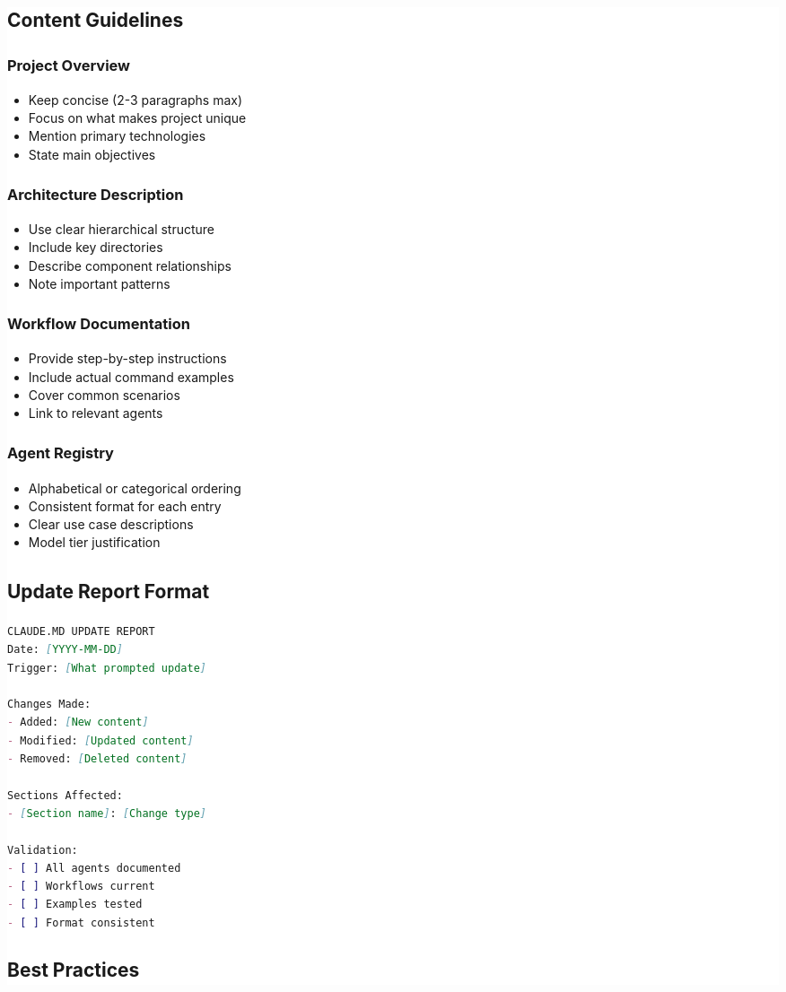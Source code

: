 ## Content Guidelines

### Project Overview
- Keep concise (2-3 paragraphs max)
- Focus on what makes project unique
- Mention primary technologies
- State main objectives

### Architecture Description
- Use clear hierarchical structure
- Include key directories
- Describe component relationships
- Note important patterns

### Workflow Documentation
- Provide step-by-step instructions
- Include actual command examples
- Cover common scenarios
- Link to relevant agents

### Agent Registry
- Alphabetical or categorical ordering
- Consistent format for each entry
- Clear use case descriptions
- Model tier justification

## Update Report Format

```markdown
CLAUDE.MD UPDATE REPORT
Date: [YYYY-MM-DD]
Trigger: [What prompted update]

Changes Made:
- Added: [New content]
- Modified: [Updated content]
- Removed: [Deleted content]

Sections Affected:
- [Section name]: [Change type]

Validation:
- [ ] All agents documented
- [ ] Workflows current
- [ ] Examples tested
- [ ] Format consistent
```

## Best Practices
